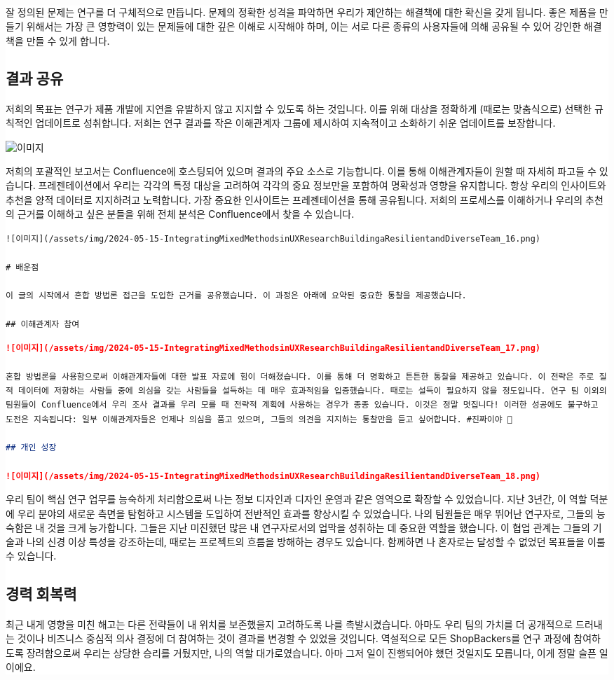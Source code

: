 잘 정의된 문제는 연구를 더 구체적으로 만듭니다. 문제의 정확한 성격을 파악하면 우리가 제안하는 해결책에 대한 확신을 갖게 됩니다. 좋은 제품을 만들기 위해서는 가장 큰 영향력이 있는 문제들에 대한 깊은 이해로 시작해야 하며, 이는 서로 다른 종류의 사용자들에 의해 공유될 수 있어 강인한 해결책을 만들 수 있게 합니다.



## 결과 공유

저희의 목표는 연구가 제품 개발에 지연을 유발하지 않고 지지할 수 있도록 하는 것입니다. 이를 위해 대상을 정확하게 (때로는 맞춤식으로) 선택한 규칙적인 업데이트로 성취합니다. 저희는 연구 결과를 작은 이해관계자 그룹에 제시하여 지속적이고 소화하기 쉬운 업데이트를 보장합니다.

![이미지](/assets/img/2024-05-15-IntegratingMixedMethodsinUXResearchBuildingaResilientandDiverseTeam_15.png)

저희의 포괄적인 보고서는 Confluence에 호스팅되어 있으며 결과의 주요 소스로 기능합니다. 이를 통해 이해관계자들이 원할 때 자세히 파고들 수 있습니다. 프레젠테이션에서 우리는 각각의 특정 대상을 고려하여 각각의 중요 정보만을 포함하여 명확성과 영향을 유지합니다. 항상 우리의 인사이트와 추천을 양적 데이터로 지지하려고 노력합니다. 가장 중요한 인사이트는 프레젠테이션을 통해 공유됩니다. 저희의 프로세스를 이해하거나 우리의 추천의 근거를 이해하고 싶은 분들을 위해 전체 분석은 Confluence에서 찾을 수 있습니다.



```
![이미지](/assets/img/2024-05-15-IntegratingMixedMethodsinUXResearchBuildingaResilientandDiverseTeam_16.png)

# 배운점

이 글의 시작에서 혼합 방법론 접근을 도입한 근거를 공유했습니다. 이 과정은 아래에 요약된 중요한 통찰을 제공했습니다.

## 이해관계자 참여
```



```markdown
![이미지](/assets/img/2024-05-15-IntegratingMixedMethodsinUXResearchBuildingaResilientandDiverseTeam_17.png)

혼합 방법론을 사용함으로써 이해관계자들에 대한 발표 자료에 힘이 더해졌습니다. 이를 통해 더 명확하고 튼튼한 통찰을 제공하고 있습니다. 이 전략은 주로 질적 데이터에 저항하는 사람들 중에 의심을 갖는 사람들을 설득하는 데 매우 효과적임을 입증했습니다. 때로는 설득이 필요하지 않을 정도입니다. 연구 팀 이외의 팀원들이 Confluence에서 우리 조사 결과를 우리 모를 때 전략적 계획에 사용하는 경우가 종종 있습니다. 이것은 정말 멋집니다! 이러한 성공에도 불구하고 도전은 지속됩니다: 일부 이해관계자들은 언제나 의심을 품고 있으며, 그들의 의견을 지지하는 통찰만을 듣고 싶어합니다. #진짜이야 🥲

## 개인 성장

![이미지](/assets/img/2024-05-15-IntegratingMixedMethodsinUXResearchBuildingaResilientandDiverseTeam_18.png)
```



우리 팀이 핵심 연구 업무를 능숙하게 처리함으로써 나는 정보 디자인과 디자인 운영과 같은 영역으로 확장할 수 있었습니다. 지난 3년간, 이 역할 덕분에 우리 분야의 새로운 측면을 탐험하고 시스템을 도입하여 전반적인 효과를 향상시킬 수 있었습니다. 나의 팀원들은 매우 뛰어난 연구자로, 그들의 능숙함은 내 것을 크게 능가합니다. 그들은 지난 미진했던 많은 내 연구자로서의 업막을 성취하는 데 중요한 역할을 했습니다. 이 협업 관계는 그들의 기술과 나의 신경 이상 특성을 강조하는데, 때로는 프로젝트의 흐름을 방해하는 경우도 있습니다. 함께하면 나 혼자로는 달성할 수 없었던 목표들을 이룰 수 있습니다.

## 경력 회복력

최근 내게 영향을 미친 해고는 다른 전략들이 내 위치를 보존했을지 고려하도록 나를 촉발시켰습니다. 아마도 우리 팀의 가치를 더 공개적으로 드러내는 것이나 비즈니스 중심적 의사 결정에 더 참여하는 것이 결과를 변경할 수 있었을 것입니다. 역설적으로 모든 ShopBackers를 연구 과정에 참여하도록 장려함으로써 우리는 상당한 승리를 거뒀지만, 나의 역할 대가로였습니다. 아마 그저 일이 진행되어야 했던 것일지도 모릅니다, 이게 정말 슬픈 일이에요.
